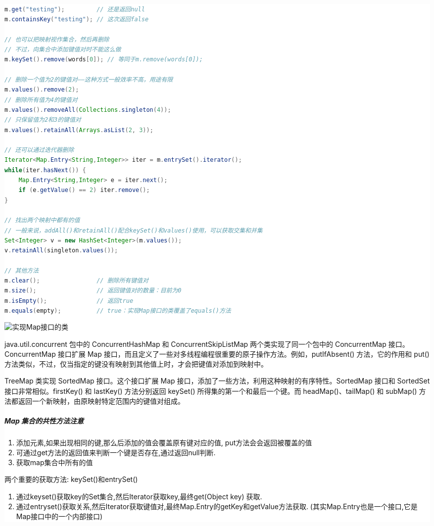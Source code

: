 ```java
m.get("testing");         // 还是返回null
m.containsKey("testing"); // 这次返回false

// 也可以把映射视作集合，然后再删除
// 不过，向集合中添加键值对时不能这么做
m.keySet().remove(words[0]); // 等同于m.remove(words[0]);

// 删除一个值为2的键值对——这种方式一般效率不高，用途有限
m.values().remove(2);
// 删除所有值为4的键值对
m.values().removeAll(Collections.singleton(4));
// 只保留值为2和3的键值对
m.values().retainAll(Arrays.asList(2, 3));

// 还可以通过迭代器删除
Iterator<Map.Entry<String,Integer>> iter = m.entrySet().iterator();
while(iter.hasNext()) {
    Map.Entry<String,Integer> e = iter.next();
    if (e.getValue() == 2) iter.remove();
}

// 找出两个映射中都有的值
// 一般来说，addAll()和retainAll()配合keySet()和values()使用，可以获取交集和并集
Set<Integer> v = new HashSet<Integer>(m.values());
v.retainAll(singleton.values());

// 其他方法
m.clear();                // 删除所有键值对
m.size();                 // 返回键值对的数量：目前为0
m.isEmpty();              // 返回true
m.equals(empty);          // true：实现Map接口的类覆盖了equals()方法
```

![实现Map接口的类](http://upload-images.jianshu.io/upload_images/1662509-b110af462059037c.png?imageMogr2/auto-orient/strip%7CimageView2/2/w/1240)

java.util.concurrent 包中的 ConcurrentHashMap 和 ConcurrentSkipListMap 两个类实现了同一个包中的 ConcurrentMap 接口。ConcurrentMap 接口扩展 Map 接口，而且定义了一些对多线程编程很重要的原子操作方法。例如，putIfAbsent() 方法，它的作用和 put() 方法类似，不过，仅当指定的键没有映射到其他值上时，才会把键值对添加到映射中。

TreeMap 类实现 SortedMap 接口。这个接口扩展 Map 接口，添加了一些方法，利用这种映射的有序特性。SortedMap 接口和 SortedSet 接口非常相似。firstKey() 和 lastKey() 方法分别返回 keySet() 所得集的第一个和最后一个键。而 headMap()、tailMap() 和 subMap() 方法都返回一个新映射，由原映射特定范围内的键值对组成。

##### Map 集合的共性方法注意

1. 添加元素,如果出现相同的键,那么后添加的值会覆盖原有键对应的值, put方法会会返回被覆盖的值
2. 可通过get方法的返回值来判断一个键是否存在,通过返回null判断.
3. 获取map集合中所有的值

两个重要的获取方法:  keySet()和entrySet()

1. 通过keyset()获取key的Set集合,然后Iterator获取key,最终get(Object key) 获取.
2. 通过entryset()获取关系,然后Iterator获取键值对,最终Map.Entry的getKey和getValue方法获取. (其实Map.Entry也是一个接口,它是Map接口中的一个内部接口)
